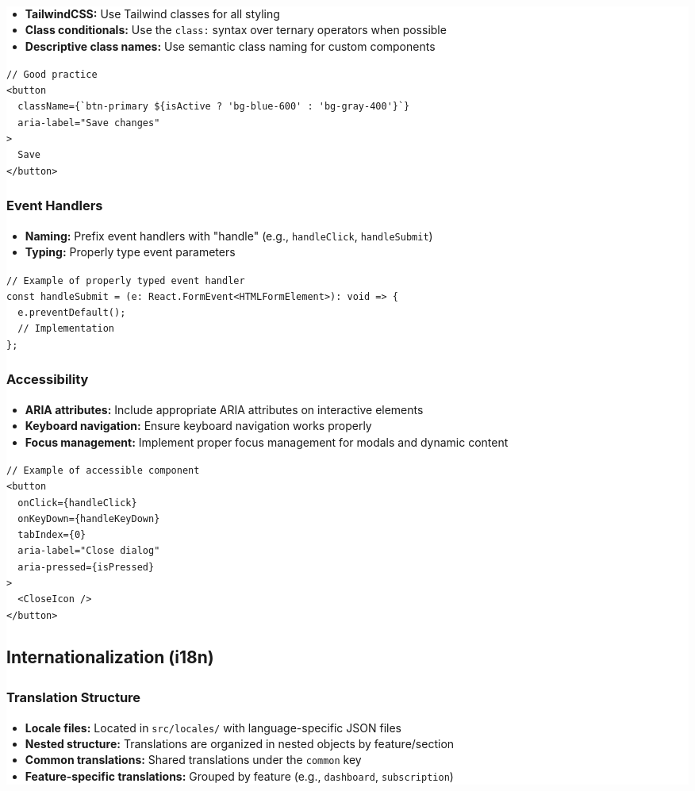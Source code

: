 - **TailwindCSS:** Use Tailwind classes for all styling
- **Class conditionals:** Use the `class:` syntax over ternary operators when possible
- **Descriptive class names:** Use semantic class naming for custom components

```tsx
// Good practice
<button 
  className={`btn-primary ${isActive ? 'bg-blue-600' : 'bg-gray-400'}`}
  aria-label="Save changes"
>
  Save
</button>
```

### Event Handlers

- **Naming:** Prefix event handlers with "handle" (e.g., `handleClick`, `handleSubmit`)
- **Typing:** Properly type event parameters

```tsx
// Example of properly typed event handler
const handleSubmit = (e: React.FormEvent<HTMLFormElement>): void => {
  e.preventDefault();
  // Implementation
};
```

### Accessibility

- **ARIA attributes:** Include appropriate ARIA attributes on interactive elements
- **Keyboard navigation:** Ensure keyboard navigation works properly
- **Focus management:** Implement proper focus management for modals and dynamic content

```tsx
// Example of accessible component
<button
  onClick={handleClick}
  onKeyDown={handleKeyDown}
  tabIndex={0}
  aria-label="Close dialog"
  aria-pressed={isPressed}
>
  <CloseIcon />
</button>
```

## Internationalization (i18n)

### Translation Structure

- **Locale files:** Located in `src/locales/` with language-specific JSON files
- **Nested structure:** Translations are organized in nested objects by feature/section
- **Common translations:** Shared translations under the `common` key
- **Feature-specific translations:** Grouped by feature (e.g., `dashboard`, `subscription`)
